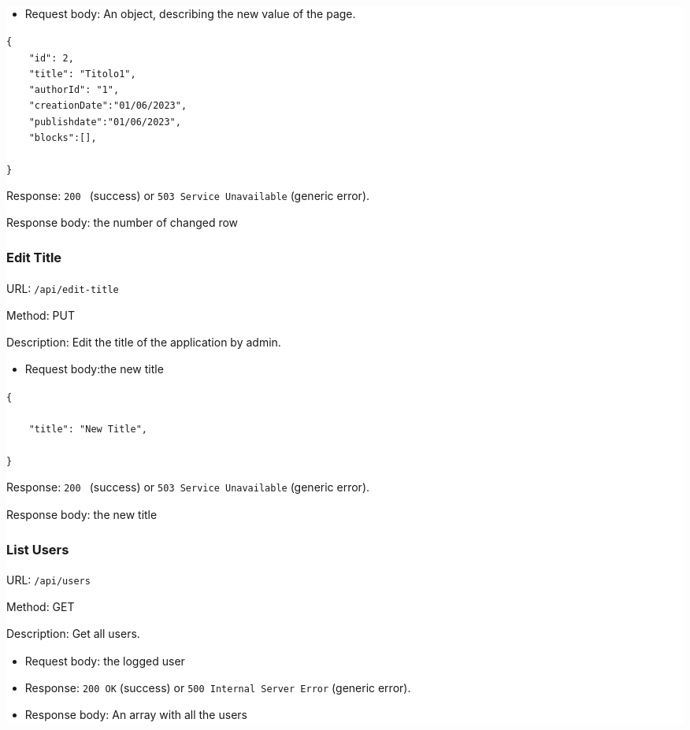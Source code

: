 - Request body: An object, describing the new value of the page.
```
{
    "id": 2,
    "title": "Titolo1",
    "authorId": "1",
    "creationDate":"01/06/2023",
    "publishdate":"01/06/2023",
    "blocks":[],

}
```

Response: `200 ` (success) or `503 Service Unavailable` (generic error).

Response body: the number of changed row






### __Edit Title__

URL: `/api/edit-title`

Method: PUT

Description: Edit the title of the application by admin.


- Request body:the new title
```
{
    
    "title": "New Title",

}
```

Response: `200 ` (success) or `503 Service Unavailable` (generic error).

Response body: the new title







### __List Users__

URL: `/api/users`

Method: GET

Description: Get all users.

- Request body:  the logged user

- Response: `200 OK` (success) or `500 Internal Server Error` (generic error).

- Response body: An array with all the users
